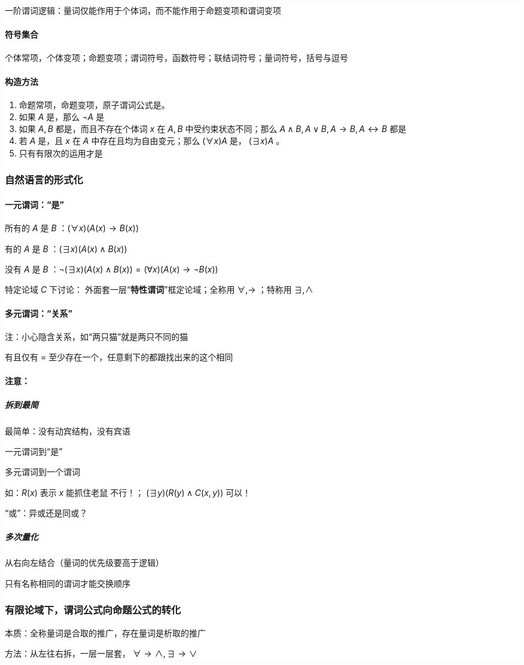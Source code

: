 一阶谓词逻辑：量词仅能作用于个体词，而不能作用于命题变项和谓词变项

#### 符号集合

个体常项，个体变项；命题变项；谓词符号，函数符号；联结词符号；量词符号，括号与逗号

#### 构造方法

1. 命题常项，命题变项，原子谓词公式是。
2. 如果 $A$ 是，那么 $\lnot A$ 是
3. 如果 $A,B$ 都是，而且不存在个体词 $x$ 在 $A,B$ 中受约束状态不同；那么 $A \wedge B , A \vee B , A \rightarrow B, A \leftrightarrow B$ 都是
4. 若 $A$ 是，且 $x$ 在 $A$ 中存在且均为自由变元；那么 $(\forall x)A$ 是， $(\exists x)A$ 。
5. 只有有限次的运用才是

### 自然语言的形式化

#### 一元谓词：“是”

所有的 $A$ 是 $B$ ：$(\forall x)(A(x) \rightarrow B(x))$ 

有的 $A$ 是 $B$ ：$(\exists x) (A(x) \wedge B(x))$

没有 $A$ 是 $B$ ：$\lnot(\exists x)(A(x) \wedge B(x)) = (\forall x)(A(x) \rightarrow \lnot B(x))$

特定论域 $C$ 下讨论： 外面套一层“**特性谓词**”框定论域；全称用 $\forall ,\rightarrow$ ；特称用 $\exists, \wedge$

#### 多元谓词：“关系”

注：小心隐含关系，如“两只猫”就是两只不同的猫

有且仅有 = 至少存在一个，任意剩下的都跟找出来的这个相同

#### 注意：

##### 拆到最简

最简单：没有动宾结构，没有宾语

一元谓词到“是”

多元谓词到一个谓词

如：$R(x)$ 表示 $x$ 能抓住老鼠 不行！； $(\exists y)(R(y) \wedge C(x,y))$ 可以！

“或”：异或还是同或？

##### 多次量化

从右向左结合（量词的优先级要高于逻辑）

只有名称相同的谓词才能交换顺序

### 有限论域下，谓词公式向命题公式的转化

本质：全称量词是合取的推广，存在量词是析取的推广

方法：从左往右拆，一层一层套， $\forall \rightarrow \wedge,\exists \rightarrow \vee$ 
